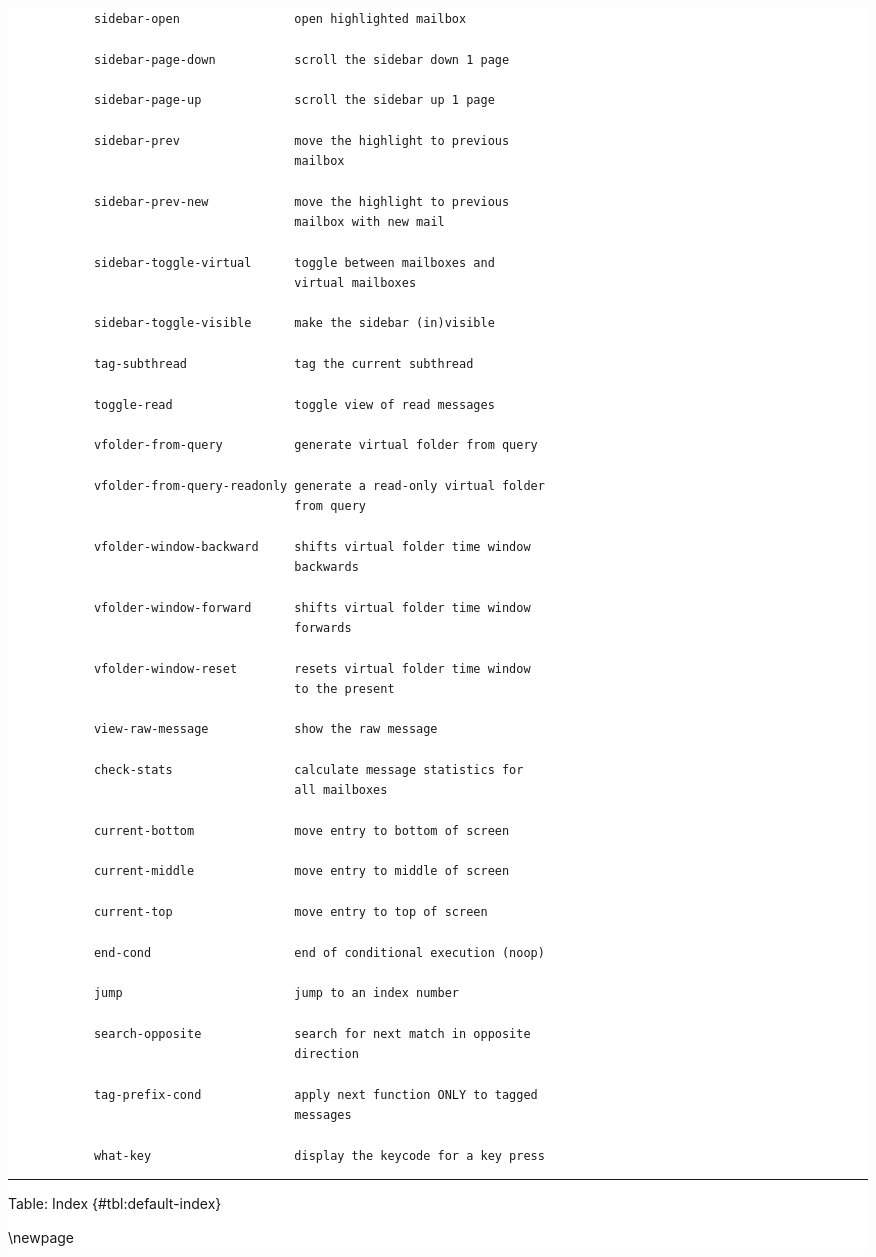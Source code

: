                 sidebar-open                open highlighted mailbox

                sidebar-page-down           scroll the sidebar down 1 page

                sidebar-page-up             scroll the sidebar up 1 page

                sidebar-prev                move the highlight to previous
                                            mailbox

                sidebar-prev-new            move the highlight to previous
                                            mailbox with new mail

                sidebar-toggle-virtual      toggle between mailboxes and
                                            virtual mailboxes

                sidebar-toggle-visible      make the sidebar (in)visible

                tag-subthread               tag the current subthread

                toggle-read                 toggle view of read messages

                vfolder-from-query          generate virtual folder from query

                vfolder-from-query-readonly generate a read-only virtual folder
                                            from query

                vfolder-window-backward     shifts virtual folder time window
                                            backwards

                vfolder-window-forward      shifts virtual folder time window
                                            forwards

                vfolder-window-reset        resets virtual folder time window
                                            to the present

                view-raw-message            show the raw message

                check-stats                 calculate message statistics for
                                            all mailboxes

                current-bottom              move entry to bottom of screen

                current-middle              move entry to middle of screen

                current-top                 move entry to top of screen

                end-cond                    end of conditional execution (noop)

                jump                        jump to an index number

                search-opposite             search for next match in opposite
                                            direction

                tag-prefix-cond             apply next function ONLY to tagged
                                            messages

                what-key                    display the keycode for a key press
--------------------------------------------------------------------------------

Table: Index {#tbl:default-index}

\newpage
